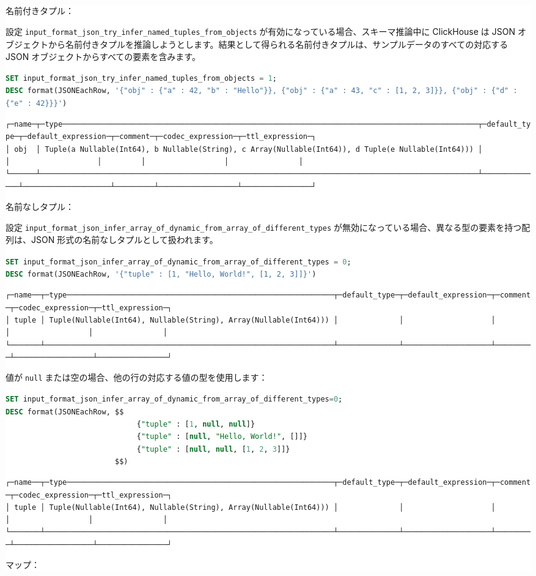 名前付きタプル：

設定 `input_format_json_try_infer_named_tuples_from_objects` が有効になっている場合、スキーマ推論中に ClickHouse は JSON オブジェクトから名前付きタプルを推論しようとします。結果として得られる名前付きタプルは、サンプルデータのすべての対応する JSON オブジェクトからすべての要素を含みます。

```sql
SET input_format_json_try_infer_named_tuples_from_objects = 1;
DESC format(JSONEachRow, '{"obj" : {"a" : 42, "b" : "Hello"}}, {"obj" : {"a" : 43, "c" : [1, 2, 3]}}, {"obj" : {"d" : {"e" : 42}}}')
```

```response
┌─name─┬─type───────────────────────────────────────────────────────────────────────────────────────────────┬─default_type─┬─default_expression─┬─comment─┬─codec_expression─┬─ttl_expression─┐
│ obj  │ Tuple(a Nullable(Int64), b Nullable(String), c Array(Nullable(Int64)), d Tuple(e Nullable(Int64))) │              │                    │         │                  │                │
└──────┴────────────────────────────────────────────────────────────────────────────────────────────────────┴──────────────┴────────────────────┴─────────┴──────────────────┴────────────────┘
```

名前なしタプル：

設定 `input_format_json_infer_array_of_dynamic_from_array_of_different_types` が無効になっている場合、異なる型の要素を持つ配列は、JSON 形式の名前なしタプルとして扱われます。
```sql
SET input_format_json_infer_array_of_dynamic_from_array_of_different_types = 0;
DESC format(JSONEachRow, '{"tuple" : [1, "Hello, World!", [1, 2, 3]]}')
```
```response
┌─name──┬─type─────────────────────────────────────────────────────────────┬─default_type─┬─default_expression─┬─comment─┬─codec_expression─┬─ttl_expression─┐
│ tuple │ Tuple(Nullable(Int64), Nullable(String), Array(Nullable(Int64))) │              │                    │         │                  │                │
└───────┴──────────────────────────────────────────────────────────────────┴──────────────┴────────────────────┴─────────┴──────────────────┴────────────────┘
```

値が `null` または空の場合、他の行の対応する値の型を使用します：
```sql
SET input_format_json_infer_array_of_dynamic_from_array_of_different_types=0;
DESC format(JSONEachRow, $$
                              {"tuple" : [1, null, null]}
                              {"tuple" : [null, "Hello, World!", []]}
                              {"tuple" : [null, null, [1, 2, 3]]}
                         $$)
```
```response
┌─name──┬─type─────────────────────────────────────────────────────────────┬─default_type─┬─default_expression─┬─comment─┬─codec_expression─┬─ttl_expression─┐
│ tuple │ Tuple(Nullable(Int64), Nullable(String), Array(Nullable(Int64))) │              │                    │         │                  │                │
└───────┴──────────────────────────────────────────────────────────────────┴──────────────┴────────────────────┴─────────┴──────────────────┴────────────────┘
```

マップ：
